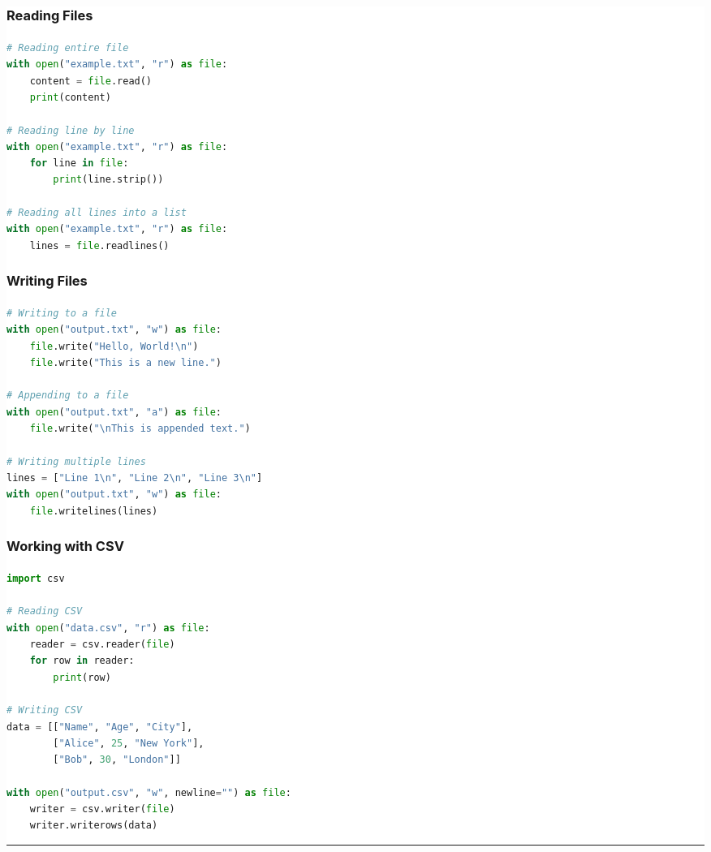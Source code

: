 ### Reading Files
```python
# Reading entire file
with open("example.txt", "r") as file:
    content = file.read()
    print(content)

# Reading line by line
with open("example.txt", "r") as file:
    for line in file:
        print(line.strip())

# Reading all lines into a list
with open("example.txt", "r") as file:
    lines = file.readlines()
```

### Writing Files
```python
# Writing to a file
with open("output.txt", "w") as file:
    file.write("Hello, World!\n")
    file.write("This is a new line.")

# Appending to a file
with open("output.txt", "a") as file:
    file.write("\nThis is appended text.")

# Writing multiple lines
lines = ["Line 1\n", "Line 2\n", "Line 3\n"]
with open("output.txt", "w") as file:
    file.writelines(lines)
```

### Working with CSV
```python
import csv

# Reading CSV
with open("data.csv", "r") as file:
    reader = csv.reader(file)
    for row in reader:
        print(row)

# Writing CSV
data = [["Name", "Age", "City"],
        ["Alice", 25, "New York"],
        ["Bob", 30, "London"]]

with open("output.csv", "w", newline="") as file:
    writer = csv.writer(file)
    writer.writerows(data)
```

---